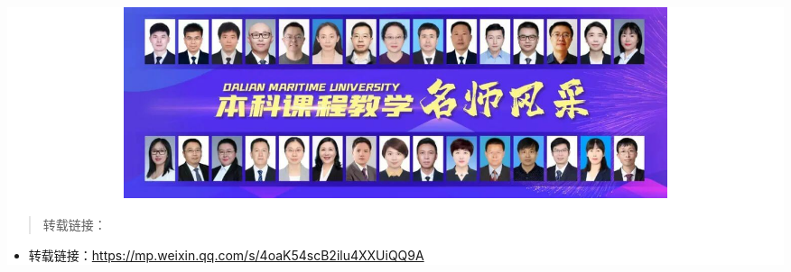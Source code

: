 
</b>
</p>

<p style="text-align:center;" >
<img class="center-block" style="margin:auto; width:70%;" src="/lab_images/news/jxms_1.jpeg" alt=""/>
<b>

</b>
</p>


> 转载链接：

- 转载链接：https://mp.weixin.qq.com/s/4oaK54scB2ilu4XXUiQQ9A
